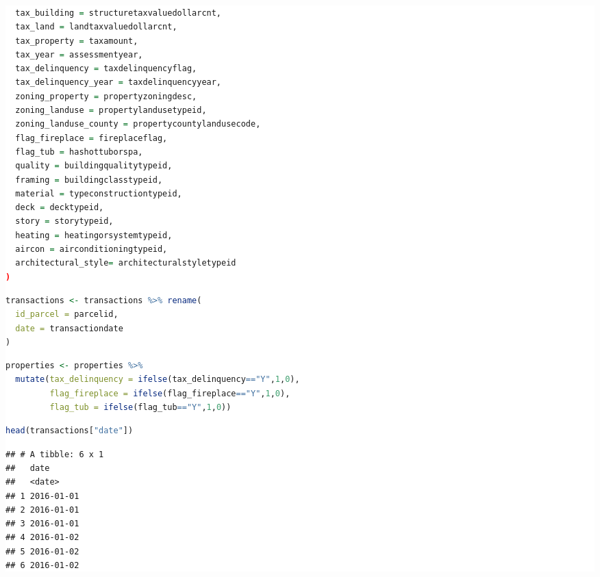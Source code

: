 ``` r
  tax_building = structuretaxvaluedollarcnt,
  tax_land = landtaxvaluedollarcnt,
  tax_property = taxamount,
  tax_year = assessmentyear,
  tax_delinquency = taxdelinquencyflag,
  tax_delinquency_year = taxdelinquencyyear,
  zoning_property = propertyzoningdesc,
  zoning_landuse = propertylandusetypeid,
  zoning_landuse_county = propertycountylandusecode,
  flag_fireplace = fireplaceflag, 
  flag_tub = hashottuborspa,
  quality = buildingqualitytypeid,
  framing = buildingclasstypeid,
  material = typeconstructiontypeid,
  deck = decktypeid,
  story = storytypeid,
  heating = heatingorsystemtypeid,
  aircon = airconditioningtypeid,
  architectural_style= architecturalstyletypeid
)
```

``` r
transactions <- transactions %>% rename(
  id_parcel = parcelid,
  date = transactiondate
)
```

``` r
properties <- properties %>% 
  mutate(tax_delinquency = ifelse(tax_delinquency=="Y",1,0),
         flag_fireplace = ifelse(flag_fireplace=="Y",1,0),
         flag_tub = ifelse(flag_tub=="Y",1,0))
```

``` r
head(transactions["date"])
```

    ## # A tibble: 6 x 1
    ##   date      
    ##   <date>    
    ## 1 2016-01-01
    ## 2 2016-01-01
    ## 3 2016-01-01
    ## 4 2016-01-02
    ## 5 2016-01-02
    ## 6 2016-01-02
